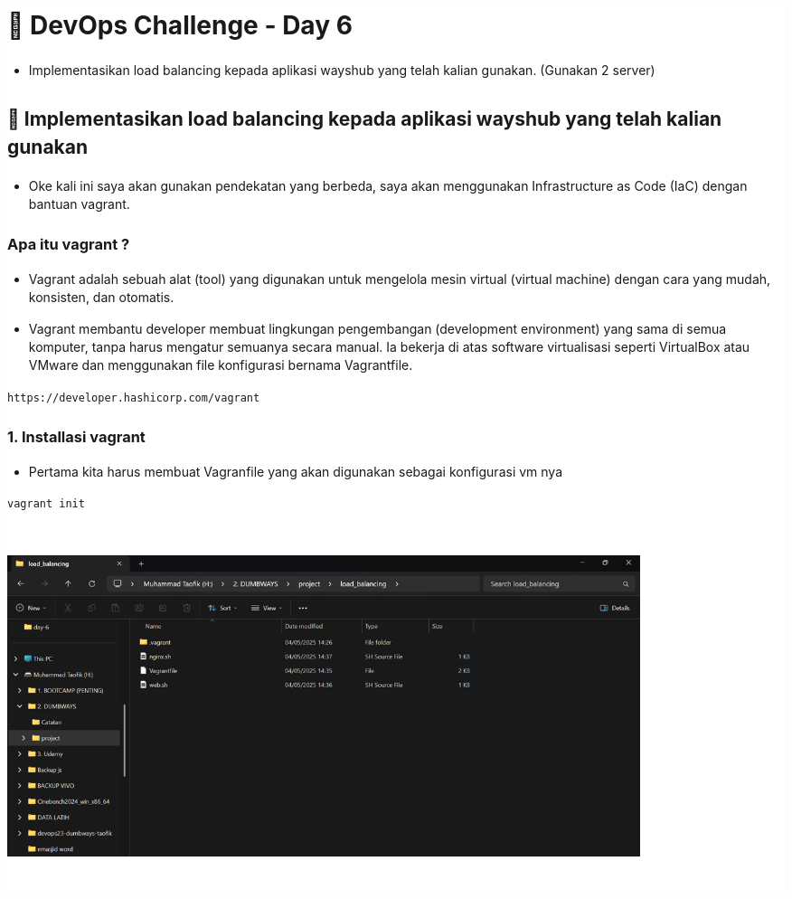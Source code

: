 # 📘 DevOps Challenge - Day 6

- Implementasikan load balancing kepada aplikasi wayshub yang telah kalian gunakan. (Gunakan 2 server)

## 📃 Implementasikan load balancing kepada aplikasi wayshub yang telah kalian gunakan

- Oke kali ini saya akan gunakan pendekatan yang berbeda, saya akan menggunakan Infrastructure as Code (IaC) dengan bantuan vagrant.

### Apa itu vagrant ?

- Vagrant adalah sebuah alat (tool) yang digunakan untuk mengelola mesin virtual (virtual machine) dengan cara yang mudah, konsisten, dan otomatis.

- Vagrant membantu developer membuat lingkungan pengembangan (development environment) yang sama di semua komputer, tanpa harus mengatur semuanya secara manual. Ia bekerja di atas software virtualisasi seperti VirtualBox atau VMware dan menggunakan file konfigurasi bernama Vagrantfile.

```
https://developer.hashicorp.com/vagrant
```

### 1. Installasi vagrant

- Pertama kita harus membuat Vagranfile yang akan digunakan sebagai konfigurasi vm nya

```
vagrant init
```

<img src="images/image.png" width="700" height="400" />
